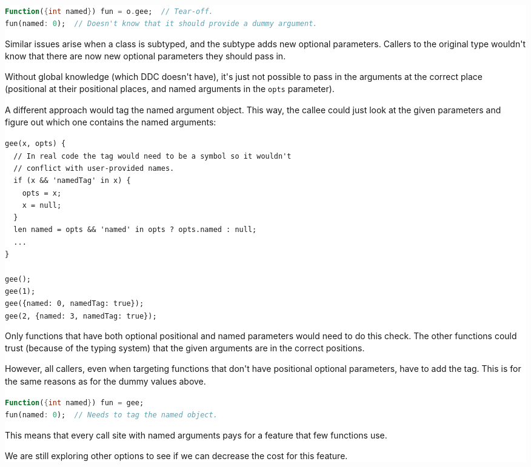 ``` dart
Function({int named}) fun = o.gee;  // Tear-off.
fun(named: 0);  // Doesn't know that it should provide a dummy argument.
```

Similar issues arise when a class is subtyped, and the subtype adds new optional parameters. Callers to the original type wouldn't know that there are now new optional parameters they should pass in.

Without global knowledge (which DDC doesn't have), it's just not possible to pass in the arguments at the correct place (positional at their positional places, and named arguments in the `opts` parameter).

A different approach would tag the named argument object. This way, the callee could just look at the given parameters and figure out which one contains the named arguments:

``` JS
gee(x, opts) {
  // In real code the tag would need to be a symbol so it wouldn't
  // conflict with user-provided names.
  if (x && 'namedTag' in x) {
    opts = x;
    x = null;
  }
  len named = opts && 'named' in opts ? opts.named : null;
  ...
}

gee();
gee(1);
gee({named: 0, namedTag: true});
gee(2, {named: 3, namedTag: true});
```

Only functions that have both optional positional and named parameters would need to do this check. The other functions could trust (because of the typing system) that the given arguments are in the correct positions.

However, all callers, even when targeting functions that don't have positional optional parameters, have to add the tag. This is for the same reasons as for the dummy values above.

``` dart
Function({int named}) fun = gee;
fun(named: 0);  // Needs to tag the named object.
```

This means that every call site with named arguments pays for a feature that few functions use.

We are still exploring other options to see if we can decrease the cost for this feature.
